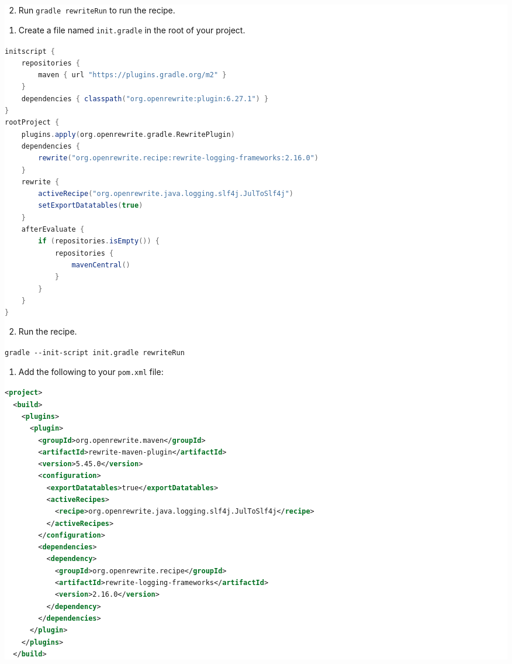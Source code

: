 2. Run `gradle rewriteRun` to run the recipe.
</TabItem>

<TabItem value="gradle-init-script" label="Gradle init script">

1. Create a file named `init.gradle` in the root of your project.

```groovy title="init.gradle"
initscript {
    repositories {
        maven { url "https://plugins.gradle.org/m2" }
    }
    dependencies { classpath("org.openrewrite:plugin:6.27.1") }
}
rootProject {
    plugins.apply(org.openrewrite.gradle.RewritePlugin)
    dependencies {
        rewrite("org.openrewrite.recipe:rewrite-logging-frameworks:2.16.0")
    }
    rewrite {
        activeRecipe("org.openrewrite.java.logging.slf4j.JulToSlf4j")
        setExportDatatables(true)
    }
    afterEvaluate {
        if (repositories.isEmpty()) {
            repositories {
                mavenCentral()
            }
        }
    }
}
```

2. Run the recipe.

```shell title="shell"
gradle --init-script init.gradle rewriteRun
```

</TabItem>
<TabItem value="maven" label="Maven POM">

1. Add the following to your `pom.xml` file:

```xml title="pom.xml"
<project>
  <build>
    <plugins>
      <plugin>
        <groupId>org.openrewrite.maven</groupId>
        <artifactId>rewrite-maven-plugin</artifactId>
        <version>5.45.0</version>
        <configuration>
          <exportDatatables>true</exportDatatables>
          <activeRecipes>
            <recipe>org.openrewrite.java.logging.slf4j.JulToSlf4j</recipe>
          </activeRecipes>
        </configuration>
        <dependencies>
          <dependency>
            <groupId>org.openrewrite.recipe</groupId>
            <artifactId>rewrite-logging-frameworks</artifactId>
            <version>2.16.0</version>
          </dependency>
        </dependencies>
      </plugin>
    </plugins>
  </build>
```